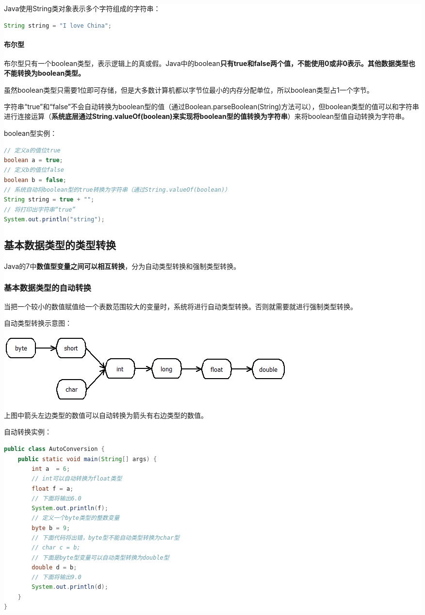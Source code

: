 Java使用String类对象表示多个字符组成的字符串：

```java
String string = "I love China";
```

#### 布尔型

布尔型只有一个boolean类型，表示逻辑上的真或假。Java中的boolean**只有true和false两个值，不能使用0或非0表示。其他数据类型也不能转换为boolean类型。**

虽然boolean类型只需要1位即可存储，但是大多数计算机都以字节位最小的内存分配单位，所以boolean类型占1一个字节。

字符串“true”和“false”不会自动转换为boolean型的值（通过Boolean.parseBoolean(String)方法可以），但boolean类型的值可以和字符串进行连接运算（**系统底层通过String.valueOf(boolean)来实现将boolean型的值转换为字符串**）来将boolean型值自动转换为字符串。

boolean型实例：

```java
// 定义a的值位true
boolean a = true;
// 定义b的值位false
boolean b = false;
// 系统自动将boolean型的true转换为字符串（通过String.valueOf(boolean)）
String string = true + "";
// 将打印出字符串“true”
System.out.println("string");
```

## 基本数据类型的类型转换

Java的7中**数值型变量之间可以相互转换**，分为自动类型转换和强制类型转换。

### 基本数据类型的自动转换

当把一个较小的数值赋值给一个表数范围较大的变量时，系统将进行自动类型转换。否则就需要就进行强制类型转换。

自动类型转换示意图：

![自动类型转换](.\appendix\自动类型转换.png)

上图中箭头左边类型的数值可以自动转换为箭头有右边类型的数值。

自动转换实例：

```java
public class AutoConversion {
	public static void main(String[] args) {
		int a  = 6;
		// int可以自动转换为float类型
		float f = a;
		// 下面将输出6.0
		System.out.println(f);
		// 定义一个byte类型的整数变量
		byte b = 9;
		// 下面代码将出错，byte型不能自动类型转换为char型
		// char c = b;
		// 下面是byte型变量可以自动类型转换为double型
		double d = b;
		// 下面将输出9.0
		System.out.println(d);
	}
}
```